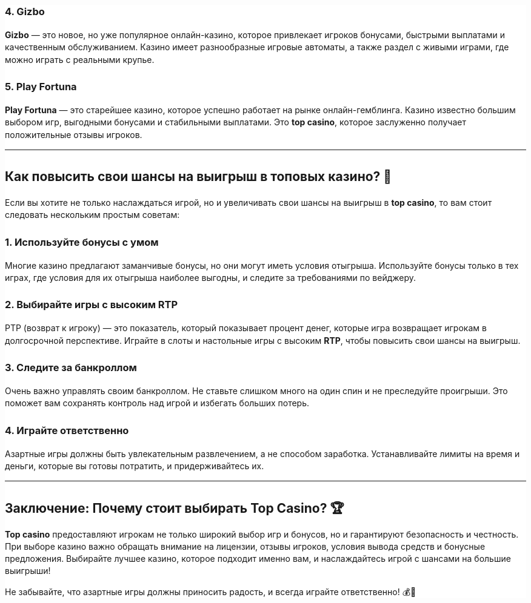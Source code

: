 ### 4. **Gizbo**
**Gizbo** — это новое, но уже популярное онлайн-казино, которое привлекает игроков бонусами, быстрыми выплатами и качественным обслуживанием. Казино имеет разнообразные игровые автоматы, а также раздел с живыми играми, где можно играть с реальными крупье.

### 5. **Play Fortuna**
**Play Fortuna** — это старейшее казино, которое успешно работает на рынке онлайн-гемблинга. Казино известно большим выбором игр, выгодными бонусами и стабильными выплатами. Это **top casino**, которое заслуженно получает положительные отзывы игроков.

---

## Как повысить свои шансы на выигрыш в топовых казино? 🎯

Если вы хотите не только наслаждаться игрой, но и увеличивать свои шансы на выигрыш в **top casino**, то вам стоит следовать нескольким простым советам:

### 1. **Используйте бонусы с умом**
Многие казино предлагают заманчивые бонусы, но они могут иметь условия отыгрыша. Используйте бонусы только в тех играх, где условия для их отыгрыша наиболее выгодны, и следите за требованиями по вейджеру.

### 2. **Выбирайте игры с высоким RTP**
РTP (возврат к игроку) — это показатель, который показывает процент денег, которые игра возвращает игрокам в долгосрочной перспективе. Играйте в слоты и настольные игры с высоким **RTP**, чтобы повысить свои шансы на выигрыш.

### 3. **Следите за банкроллом**
Очень важно управлять своим банкроллом. Не ставьте слишком много на один спин и не преследуйте проигрыши. Это поможет вам сохранять контроль над игрой и избегать больших потерь.

### 4. **Играйте ответственно**
Азартные игры должны быть увлекательным развлечением, а не способом заработка. Устанавливайте лимиты на время и деньги, которые вы готовы потратить, и придерживайтесь их.

---

## Заключение: Почему стоит выбирать **Top Casino**? 🏆

**Top casino** предоставляют игрокам не только широкий выбор игр и бонусов, но и гарантируют безопасность и честность. При выборе казино важно обращать внимание на лицензии, отзывы игроков, условия вывода средств и бонусные предложения. Выбирайте лучшее казино, которое подходит именно вам, и наслаждайтесь игрой с шансами на большие выигрыши!

Не забывайте, что азартные игры должны приносить радость, и всегда играйте ответственно! 💰🎰
